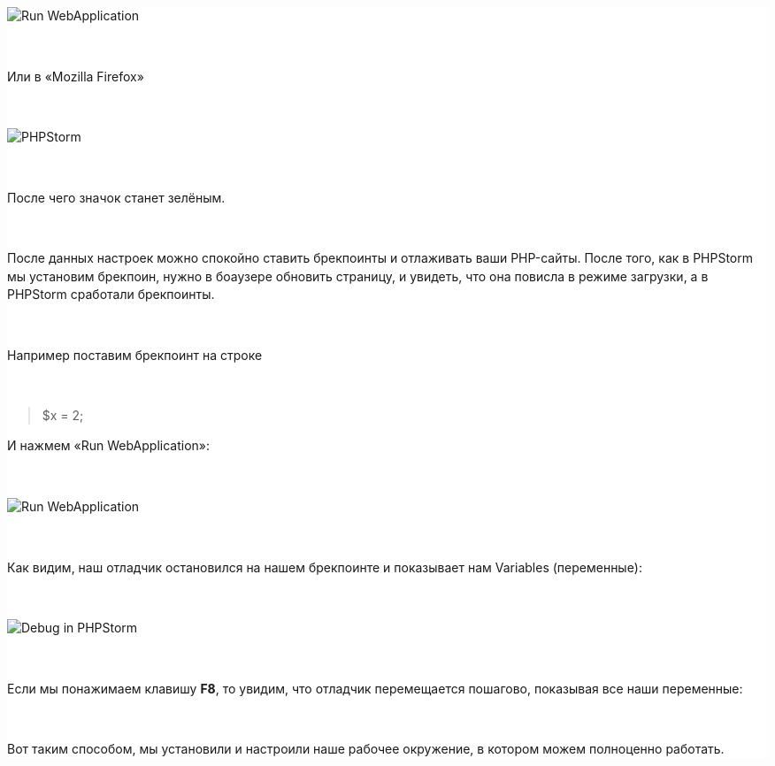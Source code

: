 <p><img src="https://habrastorage.org/getpro/habr/post_images/909/ac4/3b3/909ac43b3323dfce3e0fcc7df6684b1b.jpg" alt="Run WebApplication"></p><br>
<p>Или в «Mozilla Firefox»</p><br>
<p><img src="https://habrastorage.org/getpro/habr/post_images/1c3/d8e/2ef/1c3d8e2ef4517e021bd0bad43062d833.jpg" alt="PHPStorm"></p><br>
<p>После чего значок станет зелёным. </p><br>
<p>После данных настроек можно спокойно ставить брекпоинты и отлаживать ваши PHP-сайты. После того, как в PHPStorm мы установим брекпоин, нужно в боаузере обновить страницу, и увидеть, что она повисла в режиме загрузки, а в PHPStorm сработали брекпоинты.</p><br>
<p>Например поставим брекпоинт на строке </p><br>
<blockquote>$x = 2;</blockquote><p>И нажмем «Run WebApplication»:</p><br>
<p><img src="https://habrastorage.org/getpro/habr/post_images/16b/fb2/e7a/16bfb2e7ad815b83e0dcd43f304a5e44.jpg" alt="Run WebApplication"> </p><br>
<p>Как видим, наш отладчик остановился на нашем брекпоинте и показывает нам Variables (переменные):</p><br>
<p><img src="https://habrastorage.org/getpro/habr/post_images/fa4/db7/7c2/fa4db77c2a9a5cc1a3e8e6f6a958b291.jpg" alt="Debug in PHPStorm"> </p><br>
<p>Если мы понажимаем клавишу <strong>F8</strong>, то увидим, что отладчик перемещается пошагово, показывая все наши переменные:</p><br>
<p>Вот таким способом, мы установили и настроили наше рабочее окружение, в котором можем полноценно работать.</p></div>

  </div>

